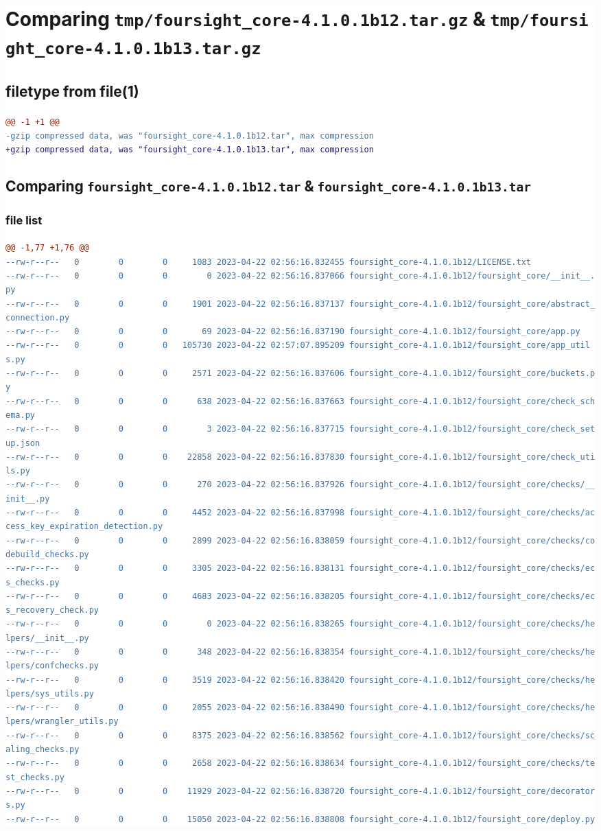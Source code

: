 # Comparing `tmp/foursight_core-4.1.0.1b12.tar.gz` & `tmp/foursight_core-4.1.0.1b13.tar.gz`

## filetype from file(1)

```diff
@@ -1 +1 @@
-gzip compressed data, was "foursight_core-4.1.0.1b12.tar", max compression
+gzip compressed data, was "foursight_core-4.1.0.1b13.tar", max compression
```

## Comparing `foursight_core-4.1.0.1b12.tar` & `foursight_core-4.1.0.1b13.tar`

### file list

```diff
@@ -1,77 +1,76 @@
--rw-r--r--   0        0        0     1083 2023-04-22 02:56:16.832455 foursight_core-4.1.0.1b12/LICENSE.txt
--rw-r--r--   0        0        0        0 2023-04-22 02:56:16.837066 foursight_core-4.1.0.1b12/foursight_core/__init__.py
--rw-r--r--   0        0        0     1901 2023-04-22 02:56:16.837137 foursight_core-4.1.0.1b12/foursight_core/abstract_connection.py
--rw-r--r--   0        0        0       69 2023-04-22 02:56:16.837190 foursight_core-4.1.0.1b12/foursight_core/app.py
--rw-r--r--   0        0        0   105730 2023-04-22 02:57:07.895209 foursight_core-4.1.0.1b12/foursight_core/app_utils.py
--rw-r--r--   0        0        0     2571 2023-04-22 02:56:16.837606 foursight_core-4.1.0.1b12/foursight_core/buckets.py
--rw-r--r--   0        0        0      638 2023-04-22 02:56:16.837663 foursight_core-4.1.0.1b12/foursight_core/check_schema.py
--rw-r--r--   0        0        0        3 2023-04-22 02:56:16.837715 foursight_core-4.1.0.1b12/foursight_core/check_setup.json
--rw-r--r--   0        0        0    22858 2023-04-22 02:56:16.837830 foursight_core-4.1.0.1b12/foursight_core/check_utils.py
--rw-r--r--   0        0        0      270 2023-04-22 02:56:16.837926 foursight_core-4.1.0.1b12/foursight_core/checks/__init__.py
--rw-r--r--   0        0        0     4452 2023-04-22 02:56:16.837998 foursight_core-4.1.0.1b12/foursight_core/checks/access_key_expiration_detection.py
--rw-r--r--   0        0        0     2899 2023-04-22 02:56:16.838059 foursight_core-4.1.0.1b12/foursight_core/checks/codebuild_checks.py
--rw-r--r--   0        0        0     3305 2023-04-22 02:56:16.838131 foursight_core-4.1.0.1b12/foursight_core/checks/ecs_checks.py
--rw-r--r--   0        0        0     4683 2023-04-22 02:56:16.838205 foursight_core-4.1.0.1b12/foursight_core/checks/ecs_recovery_check.py
--rw-r--r--   0        0        0        0 2023-04-22 02:56:16.838265 foursight_core-4.1.0.1b12/foursight_core/checks/helpers/__init__.py
--rw-r--r--   0        0        0      348 2023-04-22 02:56:16.838354 foursight_core-4.1.0.1b12/foursight_core/checks/helpers/confchecks.py
--rw-r--r--   0        0        0     3519 2023-04-22 02:56:16.838420 foursight_core-4.1.0.1b12/foursight_core/checks/helpers/sys_utils.py
--rw-r--r--   0        0        0     2055 2023-04-22 02:56:16.838490 foursight_core-4.1.0.1b12/foursight_core/checks/helpers/wrangler_utils.py
--rw-r--r--   0        0        0     8375 2023-04-22 02:56:16.838562 foursight_core-4.1.0.1b12/foursight_core/checks/scaling_checks.py
--rw-r--r--   0        0        0     2658 2023-04-22 02:56:16.838634 foursight_core-4.1.0.1b12/foursight_core/checks/test_checks.py
--rw-r--r--   0        0        0    11929 2023-04-22 02:56:16.838720 foursight_core-4.1.0.1b12/foursight_core/decorators.py
--rw-r--r--   0        0        0    15050 2023-04-22 02:56:16.838808 foursight_core-4.1.0.1b12/foursight_core/deploy.py
```